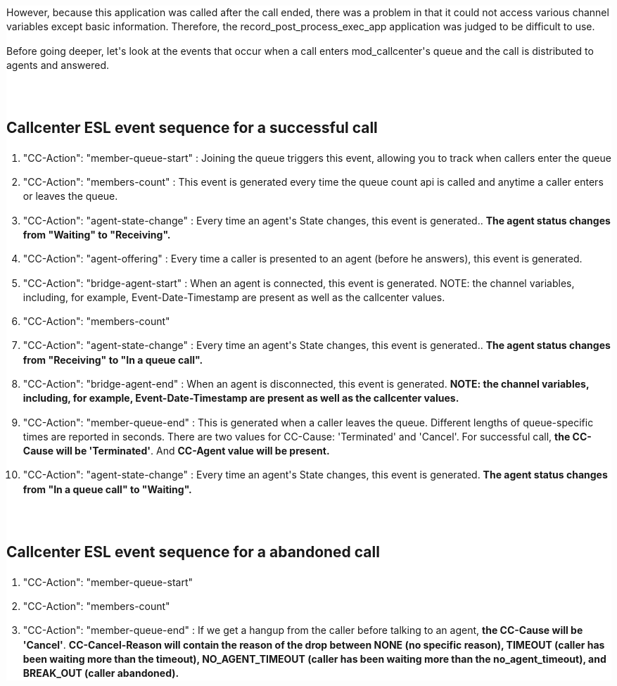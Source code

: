 However, because this application was called after the call ended, there was a problem in that it could not access various channel variables except basic information. Therefore, the record_post_process_exec_app application was judged to be difficult to use.

Before going deeper, let's look at the events that occur when a call enters mod_callcenter's queue and the call is distributed to agents and answered.

<br>

## Callcenter ESL event sequence for a successful call

1. "CC-Action": "member-queue-start" : Joining the queue triggers this event, allowing you to track when callers enter the queue

2.  "CC-Action": "members-count" : This event is generated every time the queue count api is called and anytime a caller enters or leaves the queue. 

3.  "CC-Action": "agent-state-change" : Every time an agent's State changes, this event is generated.. __The agent status changes from "Waiting" to "Receiving".__

4.  "CC-Action": "agent-offering" : Every time a caller is presented to an agent (before he answers), this event is generated.

5.  "CC-Action": "bridge-agent-start" : When an agent is connected, this event is generated. NOTE: the channel variables, including, for example, Event-Date-Timestamp are present as well as the callcenter values.

6.  "CC-Action": "members-count" 

7.  "CC-Action": "agent-state-change" : Every time an agent's State changes, this event is generated.. __The agent status changes from "Receiving" to "In a queue call".__

8.  "CC-Action": "bridge-agent-end" : When an agent is disconnected, this event is generated. __NOTE: the channel variables, including, for example, Event-Date-Timestamp are present as well as the callcenter values.__

9.  "CC-Action": "member-queue-end" : This is generated when a caller leaves the queue. Different lengths of queue-specific times are reported in seconds. There are two values for CC-Cause: 'Terminated' and 'Cancel'. For successful call, __the CC-Cause will be 'Terminated'__. And __CC-Agent value will be present.__

10.  "CC-Action": "agent-state-change" : Every time an agent's State changes, this event is generated. __The agent status changes from "In a queue call" to "Waiting".__


<br>

## Callcenter ESL event sequence for a abandoned call

1. "CC-Action": "member-queue-start"

2. "CC-Action": "members-count"

3. "CC-Action": "member-queue-end" : If we get a hangup from the caller before talking to an agent, __the CC-Cause will be 'Cancel'__. __CC-Cancel-Reason will contain the reason of the drop between NONE (no specific reason), TIMEOUT (caller has been waiting more than the timeout), NO_AGENT_TIMEOUT (caller has been waiting more than the no_agent_timeout), and BREAK_OUT (caller abandoned).__  
